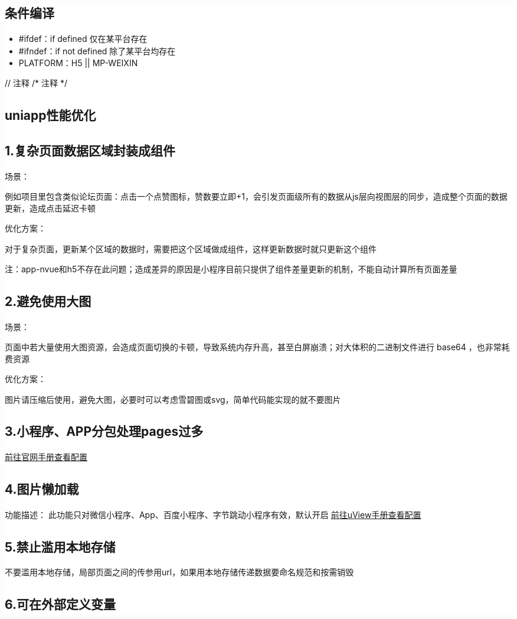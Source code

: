 
## 条件编译

- #ifdef：if defined 仅在某平台存在
- #ifndef：if not defined 除了某平台均存在
- PLATFORM：H5 || MP-WEIXIN

// 注释
/* 注释 */






## uniapp性能优化



## 1.复杂页面数据区域封装成组件

场景：

例如项目里包含类似论坛页面：点击一个点赞图标，赞数要立即+1，会引发页面级所有的数据从js层向视图层的同步，造成整个页面的数据更新，造成点击延迟卡顿

优化方案：

对于复杂页面，更新某个区域的数据时，需要把这个区域做成组件，这样更新数据时就只更新这个组件

注：app-nvue和h5不存在此问题；造成差异的原因是小程序目前只提供了组件差量更新的机制，不能自动计算所有页面差量

## 2.避免使用大图

场景：

页面中若大量使用大图资源，会造成页面切换的卡顿，导致系统内存升高，甚至白屏崩溃；对大体积的二进制文件进行 base64 ，也非常耗费资源

优化方案：

图片请压缩后使用，避免大图，必要时可以考虑雪碧图或svg，简单代码能实现的就不要图片

## 3.小程序、APP分包处理pages过多

[前往官网手册查看配置](https://uniapp.dcloud.io/collocation/manifest?id=app-vue-optimization)

## 4.图片懒加载

功能描述：
此功能只对微信小程序、App、百度小程序、字节跳动小程序有效，默认开启
[前往uView手册查看配置](https://uniapp.dcloud.io/collocation/manifest?id=app-vue-optimization)

## 5.禁止滥用本地存储

不要滥用本地存储，局部页面之间的传参用url，如果用本地存储传递数据要命名规范和按需销毁

## 6.可在外部定义变量
